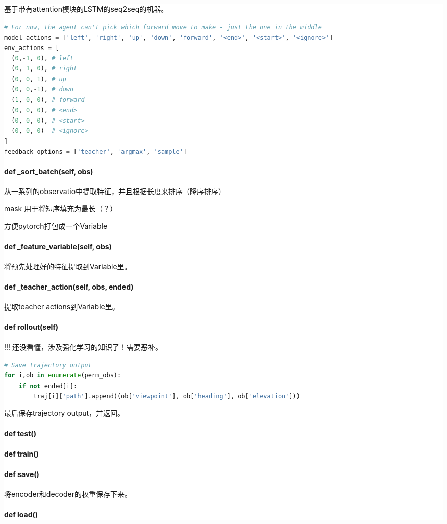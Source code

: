基于带有attention模块的LSTM的seq2seq的机器。

```python
# For now, the agent can't pick which forward move to make - just the one in the middle
model_actions = ['left', 'right', 'up', 'down', 'forward', '<end>', '<start>', '<ignore>']
env_actions = [
  (0,-1, 0), # left
  (0, 1, 0), # right
  (0, 0, 1), # up
  (0, 0,-1), # down
  (1, 0, 0), # forward
  (0, 0, 0), # <end>
  (0, 0, 0), # <start>
  (0, 0, 0)  # <ignore>
]
feedback_options = ['teacher', 'argmax', 'sample']
```



#### def _sort_batch(self, obs)

从一系列的observatio中提取特征，并且根据长度来排序（降序排序）

mask 用于将短序填充为最长（？）

方便pytorch打包成一个Variable

#### def _feature_variable(self, obs)

将预先处理好的特征提取到Variable里。

#### def _teacher_action(self, obs, ended)

提取teacher actions到Variable里。

#### def rollout(self)

!!! 还没看懂，涉及强化学习的知识了！需要恶补。

```python
# Save trajectory output
for i,ob in enumerate(perm_obs):
    if not ended[i]:
        traj[i]['path'].append((ob['viewpoint'], ob['heading'], ob['elevation']))
```

最后保存trajectory output，并返回。

#### def test()

#### def train()

#### def save()

将encoder和decoder的权重保存下来。

#### def load()
